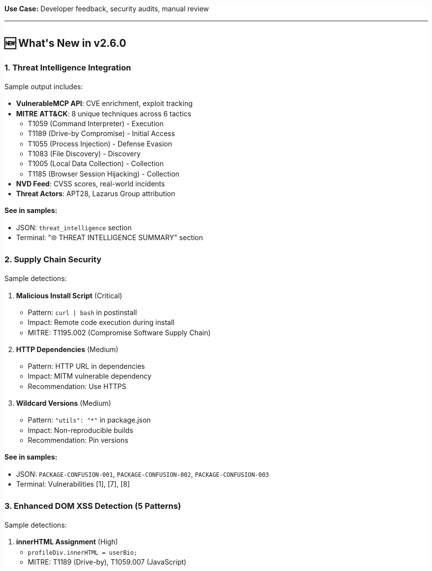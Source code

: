 **Use Case:** Developer feedback, security audits, manual review

---

## 🆕 What's New in v2.6.0

### 1. Threat Intelligence Integration

Sample output includes:
- **VulnerableMCP API**: CVE enrichment, exploit tracking
- **MITRE ATT&CK**: 8 unique techniques across 6 tactics
  - T1059 (Command Interpreter) - Execution
  - T1189 (Drive-by Compromise) - Initial Access
  - T1055 (Process Injection) - Defense Evasion
  - T1083 (File Discovery) - Discovery
  - T1005 (Local Data Collection) - Collection
  - T1185 (Browser Session Hijacking) - Collection
- **NVD Feed**: CVSS scores, real-world incidents
- **Threat Actors**: APT28, Lazarus Group attribution

**See in samples:**
- JSON: `threat_intelligence` section
- Terminal: "🌐 THREAT INTELLIGENCE SUMMARY" section

### 2. Supply Chain Security

Sample detections:
1. **Malicious Install Script** (Critical)
   - Pattern: `curl | bash` in postinstall
   - Impact: Remote code execution during install
   - MITRE: T1195.002 (Compromise Software Supply Chain)

2. **HTTP Dependencies** (Medium)
   - Pattern: HTTP URL in dependencies
   - Impact: MITM vulnerable dependency
   - Recommendation: Use HTTPS

3. **Wildcard Versions** (Medium)
   - Pattern: `"utils": "*"` in package.json
   - Impact: Non-reproducible builds
   - Recommendation: Pin versions

**See in samples:**
- JSON: `PACKAGE-CONFUSION-001`, `PACKAGE-CONFUSION-002`, `PACKAGE-CONFUSION-003`
- Terminal: Vulnerabilities [1], [7], [8]

### 3. Enhanced DOM XSS Detection (5 Patterns)

Sample detections:
1. **innerHTML Assignment** (High)
   - `profileDiv.innerHTML = userBio;`
   - MITRE: T1189 (Drive-by), T1059.007 (JavaScript)
